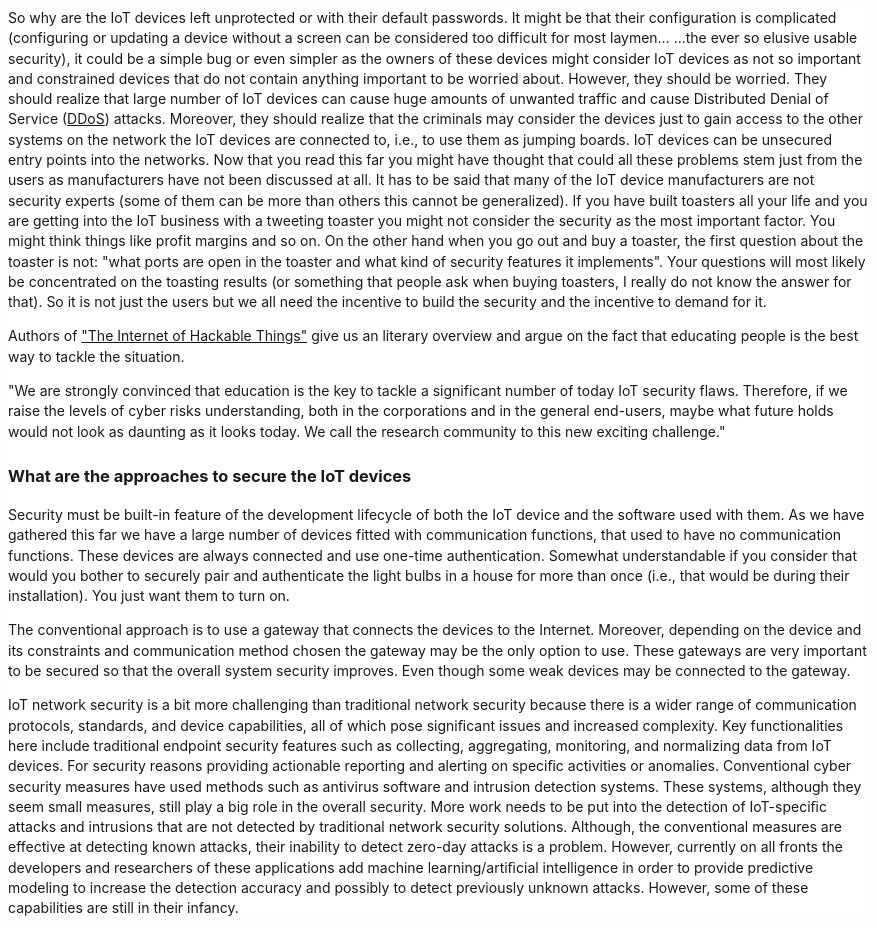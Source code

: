 So why are the IoT devices left unprotected or with their default passwords. It might be that their configuration is complicated (configuring or updating a device without a screen can be considered too difficult for most laymen… ...the ever so elusive usable security), it could be a simple bug or even simpler as the owners of these devices might consider IoT devices as not so important and constrained devices that do not contain anything important to be worried about. However, they should be worried. They should realize that large number of IoT devices can cause huge amounts of unwanted traffic and cause Distributed Denial of Service ([DDoS](https://en.wikipedia.org/wiki/Denial-of-service_attack)) attacks. Moreover, they should realize that the criminals may consider the devices just to gain access to the other systems on the network the IoT devices are connected to, i.e., to use them as jumping boards. IoT devices can be unsecured entry points into the networks. Now that you read this far you might have thought that could all these problems stem just from the users as manufacturers have not been discussed at all. It has to be said that many of the IoT device manufacturers are not security experts (some of them can be more than others this cannot be generalized). If you have built toasters all your life and you are getting into the IoT business with a tweeting toaster you might not consider the security as the most important factor. You might think things like profit margins and so on. On the other hand when you go out and buy a toaster, the first question about the toaster is not: "what ports are open in the toaster and what kind of security features it implements". Your questions will most likely be concentrated on the toasting results (or something that people ask when buying toasters, I really do not know the answer for that). So it is not just the users but we all need the incentive to build the security and the incentive to demand for it.


<quiz id="56e2c1a1-c06f-51d9-aac7-720bc5799483"></quiz>


<text-box variant=emph name="Quantifying the risks of IoT devices">

Authors of ["The Internet of Hackable Things"](https://arxiv.org/pdf/1707.08380.pdf) give us an literary overview and argue on the fact that educating people is the best way to tackle the situation.

"We are strongly convinced that education is the key to tackle a significant number of today IoT security flaws. Therefore, if we raise the levels of cyber risks understanding, both in the corporations and in the general end-users, maybe what future holds would not look as daunting as it looks today. We call the research community to this new exciting challenge."

</text-box>


<quiz id="fd28b183-a63a-5b26-85e5-80b8d554b5e6"></quiz>

### What are the approaches to secure the IoT devices

Security must be built-in feature of the development lifecycle of both the IoT device and the software used with them. As we have gathered this far we have a large number of devices fitted with communication functions, that used to have no communication functions. These devices are always connected and use one-time authentication. Somewhat understandable if you consider that would you bother to securely pair and authenticate the light bulbs in a house for more than once (i.e., that would be during their installation). You just want them to turn on.

The conventional approach is to use a gateway that connects the devices to the Internet. Moreover, depending on the device and its constraints and communication method chosen the gateway may be the only option to use. These gateways are very important to be secured so that the overall system security improves. Even though some weak devices may be connected to the gateway.

IoT network security is a bit more challenging than traditional network security because there is a wider range of communication protocols, standards, and device capabilities, all of which pose signiﬁcant issues and increased complexity. Key functionalities here include traditional endpoint security features such as collecting, aggregating, monitoring, and normalizing data from IoT devices. For security reasons providing actionable reporting and alerting on speciﬁc activities or anomalies. Conventional cyber security measures have used methods such as antivirus software and intrusion detection systems. These systems, although they seem small measures, still play a big role in the overall security. More work needs to be put into the detection of IoT-speciﬁc attacks and intrusions that are not detected by traditional network security solutions. Although, the conventional measures are effective at detecting known attacks, their inability to detect zero-day attacks is a problem. However, currently on all fronts the developers and researchers of these applications add machine learning/artiﬁcial intelligence in order to provide predictive modeling to increase the detection accuracy and possibly to detect previously unknown attacks. However, some of these capabilities are still in their infancy.
